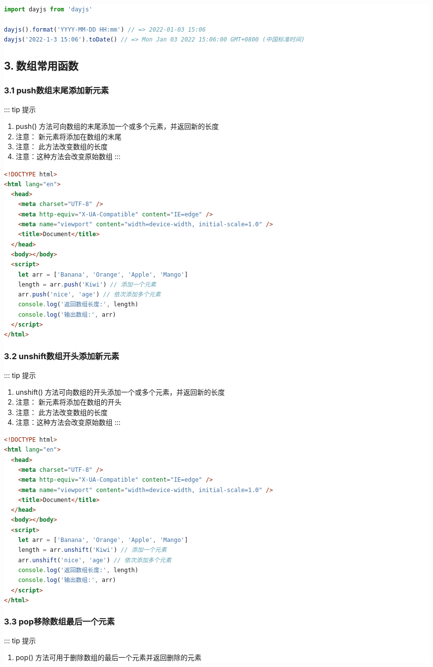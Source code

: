 ```javascript
import dayjs from 'dayjs'

dayjs().format('YYYY-MM-DD HH:mm') // => 2022-01-03 15:06
dayjs('2022-1-3 15:06').toDate() // => Mon Jan 03 2022 15:06:00 GMT+0800 (中国标准时间)
```
##  3.  数组常用函数
### 3.1 push数组末尾添加新元素
::: tip 提示
1. push() 方法可向数组的末尾添加一个或多个元素，并返回新的长度
2. 注意： 新元素将添加在数组的末尾
3. 注意： 此方法改变数组的长度
4. 注意：这种方法会改变原始数组
:::
```html
<!DOCTYPE html>
<html lang="en">
  <head>
    <meta charset="UTF-8" />
    <meta http-equiv="X-UA-Compatible" content="IE=edge" />
    <meta name="viewport" content="width=device-width, initial-scale=1.0" />
    <title>Document</title>
  </head>
  <body></body>
  <script>
    let arr = ['Banana', 'Orange', 'Apple', 'Mango']
    length = arr.push('Kiwi') // 添加一个元素
    arr.push('nice', 'age') // 依次添加多个元素
    console.log('返回数组长度:', length)
    console.log('输出数组:', arr)
  </script>
</html>
```
### 3.2 unshift数组开头添加新元素
::: tip 提示
1. unshift() 方法可向数组的开头添加一个或多个元素，并返回新的长度
2. 注意： 新元素将添加在数组的开头
3. 注意： 此方法改变数组的长度
4. 注意：这种方法会改变原始数组
:::
```html
<!DOCTYPE html>
<html lang="en">
  <head>
    <meta charset="UTF-8" />
    <meta http-equiv="X-UA-Compatible" content="IE=edge" />
    <meta name="viewport" content="width=device-width, initial-scale=1.0" />
    <title>Document</title>
  </head>
  <body></body>
  <script>
    let arr = ['Banana', 'Orange', 'Apple', 'Mango']
    length = arr.unshift('Kiwi') // 添加一个元素
    arr.unshift('nice', 'age') // 依次添加多个元素
    console.log('返回数组长度:', length)
    console.log('输出数组:', arr)
  </script>
</html>
```
### 3.3 pop移除数组最后一个元素
::: tip 提示
1. pop()  方法可用于删除数组的最后一个元素并返回删除的元素